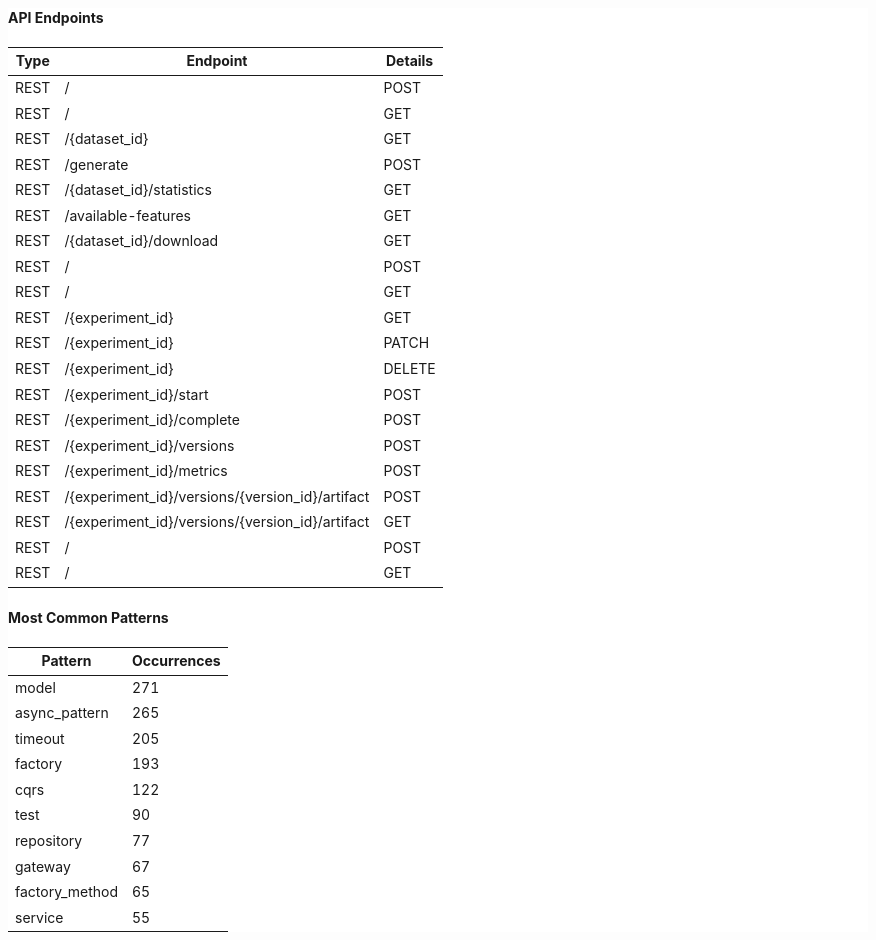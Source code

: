 #### API Endpoints

| Type | Endpoint | Details |
| --- | --- | --- |
| REST | / | POST |
| REST | / | GET |
| REST | /{dataset_id} | GET |
| REST | /generate | POST |
| REST | /{dataset_id}/statistics | GET |
| REST | /available-features | GET |
| REST | /{dataset_id}/download | GET |
| REST | / | POST |
| REST | / | GET |
| REST | /{experiment_id} | GET |
| REST | /{experiment_id} | PATCH |
| REST | /{experiment_id} | DELETE |
| REST | /{experiment_id}/start | POST |
| REST | /{experiment_id}/complete | POST |
| REST | /{experiment_id}/versions | POST |
| REST | /{experiment_id}/metrics | POST |
| REST | /{experiment_id}/versions/{version_id}/artifact | POST |
| REST | /{experiment_id}/versions/{version_id}/artifact | GET |
| REST | / | POST |
| REST | / | GET |

#### Most Common Patterns

| Pattern | Occurrences |
| --- | --- |
| model | 271 |
| async_pattern | 265 |
| timeout | 205 |
| factory | 193 |
| cqrs | 122 |
| test | 90 |
| repository | 77 |
| gateway | 67 |
| factory_method | 65 |
| service | 55 |

